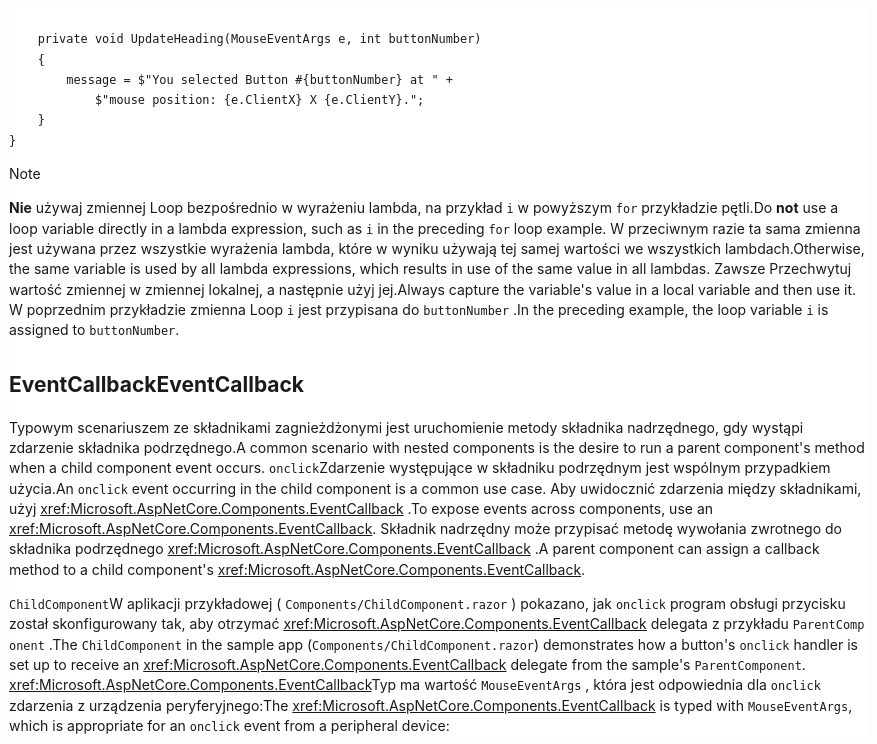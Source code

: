 ```razor

    private void UpdateHeading(MouseEventArgs e, int buttonNumber)
    {
        message = $"You selected Button #{buttonNumber} at " +
            $"mouse position: {e.ClientX} X {e.ClientY}.";
    }
}
```

> [!NOTE]
> <span data-ttu-id="a26a1-203">**Nie** używaj zmiennej Loop bezpośrednio w wyrażeniu lambda, na przykład `i` w powyższym `for` przykładzie pętli.</span><span class="sxs-lookup"><span data-stu-id="a26a1-203">Do **not** use a loop variable directly in a lambda expression, such as `i` in the preceding `for` loop example.</span></span> <span data-ttu-id="a26a1-204">W przeciwnym razie ta sama zmienna jest używana przez wszystkie wyrażenia lambda, które w wyniku używają tej samej wartości we wszystkich lambdach.</span><span class="sxs-lookup"><span data-stu-id="a26a1-204">Otherwise, the same variable is used by all lambda expressions, which results in use of the same value in all lambdas.</span></span> <span data-ttu-id="a26a1-205">Zawsze Przechwytuj wartość zmiennej w zmiennej lokalnej, a następnie użyj jej.</span><span class="sxs-lookup"><span data-stu-id="a26a1-205">Always capture the variable's value in a local variable and then use it.</span></span> <span data-ttu-id="a26a1-206">W poprzednim przykładzie zmienna Loop `i` jest przypisana do `buttonNumber` .</span><span class="sxs-lookup"><span data-stu-id="a26a1-206">In the preceding example, the loop variable `i` is assigned to `buttonNumber`.</span></span>

## <a name="eventcallback"></a><span data-ttu-id="a26a1-207">EventCallback</span><span class="sxs-lookup"><span data-stu-id="a26a1-207">EventCallback</span></span>

<span data-ttu-id="a26a1-208">Typowym scenariuszem ze składnikami zagnieżdżonymi jest uruchomienie metody składnika nadrzędnego, gdy wystąpi zdarzenie składnika podrzędnego.</span><span class="sxs-lookup"><span data-stu-id="a26a1-208">A common scenario with nested components is the desire to run a parent component's method when a child component event occurs.</span></span> <span data-ttu-id="a26a1-209">`onclick`Zdarzenie występujące w składniku podrzędnym jest wspólnym przypadkiem użycia.</span><span class="sxs-lookup"><span data-stu-id="a26a1-209">An `onclick` event occurring in the child component is a common use case.</span></span> <span data-ttu-id="a26a1-210">Aby uwidocznić zdarzenia między składnikami, użyj <xref:Microsoft.AspNetCore.Components.EventCallback> .</span><span class="sxs-lookup"><span data-stu-id="a26a1-210">To expose events across components, use an <xref:Microsoft.AspNetCore.Components.EventCallback>.</span></span> <span data-ttu-id="a26a1-211">Składnik nadrzędny może przypisać metodę wywołania zwrotnego do składnika podrzędnego <xref:Microsoft.AspNetCore.Components.EventCallback> .</span><span class="sxs-lookup"><span data-stu-id="a26a1-211">A parent component can assign a callback method to a child component's <xref:Microsoft.AspNetCore.Components.EventCallback>.</span></span>

<span data-ttu-id="a26a1-212">`ChildComponent`W aplikacji przykładowej ( `Components/ChildComponent.razor` ) pokazano, jak `onclick` program obsługi przycisku został skonfigurowany tak, aby otrzymać <xref:Microsoft.AspNetCore.Components.EventCallback> delegata z przykładu `ParentComponent` .</span><span class="sxs-lookup"><span data-stu-id="a26a1-212">The `ChildComponent` in the sample app (`Components/ChildComponent.razor`) demonstrates how a button's `onclick` handler is set up to receive an <xref:Microsoft.AspNetCore.Components.EventCallback> delegate from the sample's `ParentComponent`.</span></span> <span data-ttu-id="a26a1-213"><xref:Microsoft.AspNetCore.Components.EventCallback>Typ ma wartość `MouseEventArgs` , która jest odpowiednia dla `onclick` zdarzenia z urządzenia peryferyjnego:</span><span class="sxs-lookup"><span data-stu-id="a26a1-213">The <xref:Microsoft.AspNetCore.Components.EventCallback> is typed with `MouseEventArgs`, which is appropriate for an `onclick` event from a peripheral device:</span></span>
